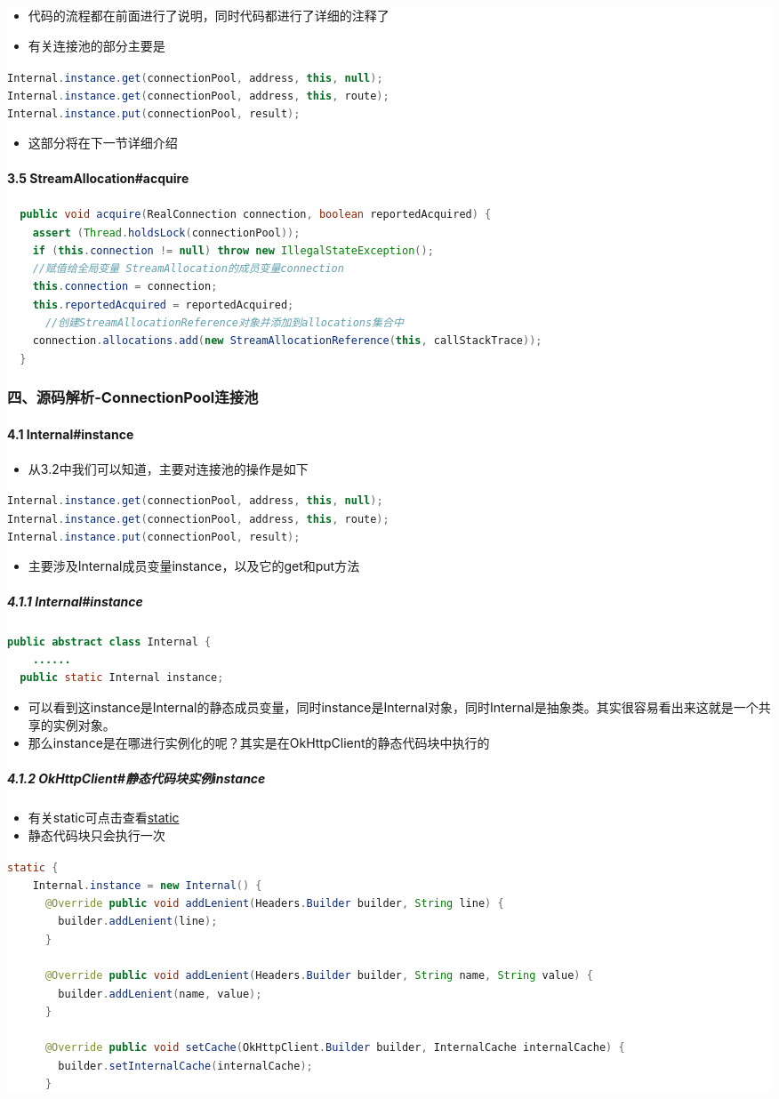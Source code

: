 * 代码的流程都在前面进行了说明，同时代码都进行了详细的注释了

* 有关连接池的部分主要是

```java
Internal.instance.get(connectionPool, address, this, null);
Internal.instance.get(connectionPool, address, this, route);
Internal.instance.put(connectionPool, result);
```

* 这部分将在下一节详细介绍

#### 3.5 StreamAllocation#acquire

```java
  public void acquire(RealConnection connection, boolean reportedAcquired) {
    assert (Thread.holdsLock(connectionPool));
    if (this.connection != null) throw new IllegalStateException();
	//赋值给全局变量 StreamAllocation的成员变量connection
    this.connection = connection;
    this.reportedAcquired = reportedAcquired;
      //创建StreamAllocationReference对象并添加到allocations集合中
    connection.allocations.add(new StreamAllocationReference(this, callStackTrace));
  }
```

### 四、源码解析-ConnectionPool连接池

#### 4.1 Internal#instance

* 从3.2中我们可以知道，主要对连接池的操作是如下

```java
Internal.instance.get(connectionPool, address, this, null);
Internal.instance.get(connectionPool, address, this, route);
Internal.instance.put(connectionPool, result);
```

* 主要涉及Internal成员变量instance，以及它的get和put方法

##### 4.1.1 Internal#instance

```java
public abstract class Internal {
	......
  public static Internal instance;
```

* 可以看到这instance是Internal的静态成员变量，同时instance是Internal对象，同时Internal是抽象类。其实很容易看出来这就是一个共享的实例对象。
* 那么instance是在哪进行实例化的呢？其实是在OkHttpClient的静态代码块中执行的

##### 4.1.2 OkHttpClient#静态代码块实例instance

* 有关static可点击查看[static](必备Java知识/关键字/static.md)
* 静态代码块只会执行一次

```java
static {
    Internal.instance = new Internal() {
      @Override public void addLenient(Headers.Builder builder, String line) {
        builder.addLenient(line);
      }

      @Override public void addLenient(Headers.Builder builder, String name, String value) {
        builder.addLenient(name, value);
      }

      @Override public void setCache(OkHttpClient.Builder builder, InternalCache internalCache) {
        builder.setInternalCache(internalCache);
      }
```